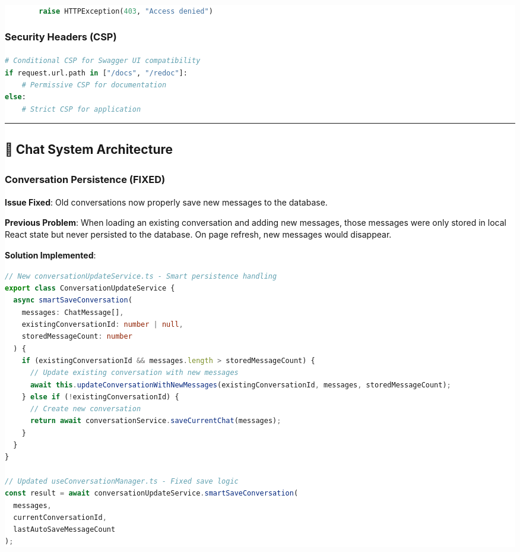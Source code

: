 ```python
        raise HTTPException(403, "Access denied")
```

### Security Headers (CSP)
```python
# Conditional CSP for Swagger UI compatibility
if request.url.path in ["/docs", "/redoc"]:
    # Permissive CSP for documentation
else:
    # Strict CSP for application
```

---

## 💬 Chat System Architecture

### Conversation Persistence (FIXED)

**Issue Fixed**: Old conversations now properly save new messages to the database.

**Previous Problem**: When loading an existing conversation and adding new messages, those messages were only stored in local React state but never persisted to the database. On page refresh, new messages would disappear.

**Solution Implemented**:
```typescript
// New conversationUpdateService.ts - Smart persistence handling
export class ConversationUpdateService {
  async smartSaveConversation(
    messages: ChatMessage[],
    existingConversationId: number | null,
    storedMessageCount: number
  ) {
    if (existingConversationId && messages.length > storedMessageCount) {
      // Update existing conversation with new messages
      await this.updateConversationWithNewMessages(existingConversationId, messages, storedMessageCount);
    } else if (!existingConversationId) {
      // Create new conversation
      return await conversationService.saveCurrentChat(messages);
    }
  }
}

// Updated useConversationManager.ts - Fixed save logic
const result = await conversationUpdateService.smartSaveConversation(
  messages,
  currentConversationId,
  lastAutoSaveMessageCount
);
```
